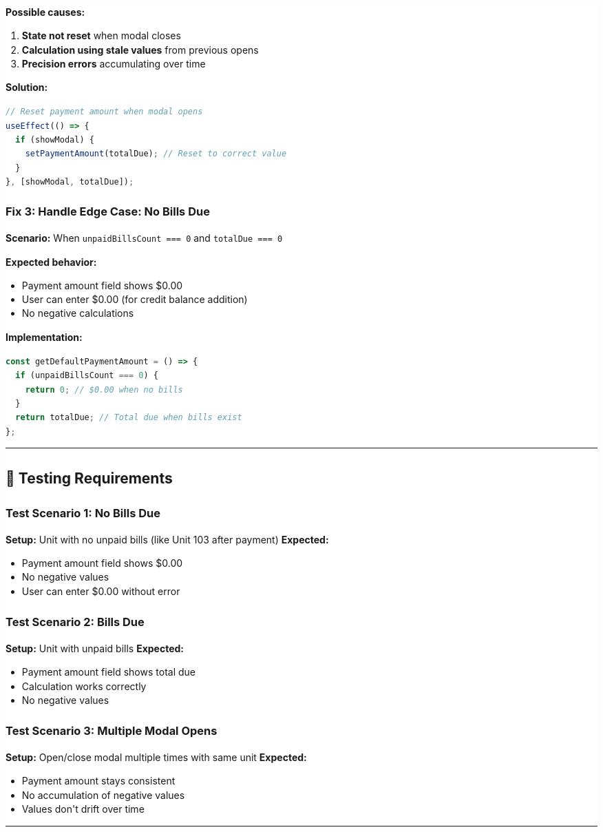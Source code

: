 **Possible causes:**
1. **State not reset** when modal closes
2. **Calculation using stale values** from previous opens
3. **Precision errors** accumulating over time

**Solution:**
```javascript
// Reset payment amount when modal opens
useEffect(() => {
  if (showModal) {
    setPaymentAmount(totalDue); // Reset to correct value
  }
}, [showModal, totalDue]);
```

### Fix 3: Handle Edge Case: No Bills Due

**Scenario:** When `unpaidBillsCount === 0` and `totalDue === 0`

**Expected behavior:**
- Payment amount field shows $0.00
- User can enter $0.00 (for credit balance addition)
- No negative calculations

**Implementation:**
```javascript
const getDefaultPaymentAmount = () => {
  if (unpaidBillsCount === 0) {
    return 0; // $0.00 when no bills
  }
  return totalDue; // Total due when bills exist
};
```

---

## 🧪 Testing Requirements

### Test Scenario 1: No Bills Due
**Setup:** Unit with no unpaid bills (like Unit 103 after payment)
**Expected:**
- Payment amount field shows $0.00
- No negative values
- User can enter $0.00 without error

### Test Scenario 2: Bills Due
**Setup:** Unit with unpaid bills
**Expected:**
- Payment amount field shows total due
- Calculation works correctly
- No negative values

### Test Scenario 3: Multiple Modal Opens
**Setup:** Open/close modal multiple times with same unit
**Expected:**
- Payment amount stays consistent
- No accumulation of negative values
- Values don't drift over time

---